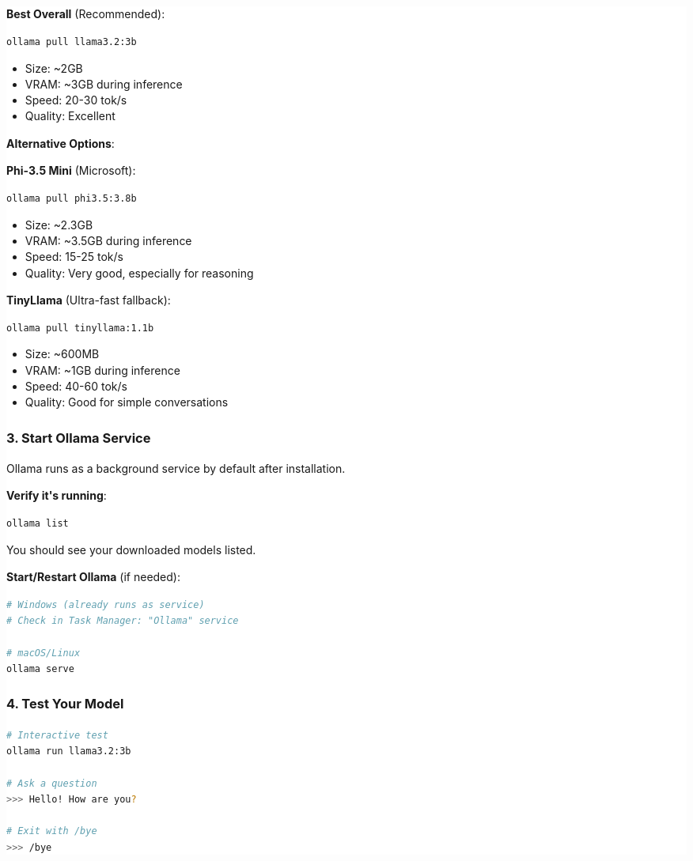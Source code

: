 **Best Overall** (Recommended):
```bash
ollama pull llama3.2:3b
```
- Size: ~2GB
- VRAM: ~3GB during inference
- Speed: 20-30 tok/s
- Quality: Excellent

**Alternative Options**:

**Phi-3.5 Mini** (Microsoft):
```bash
ollama pull phi3.5:3.8b
```
- Size: ~2.3GB
- VRAM: ~3.5GB during inference
- Speed: 15-25 tok/s
- Quality: Very good, especially for reasoning

**TinyLlama** (Ultra-fast fallback):
```bash
ollama pull tinyllama:1.1b
```
- Size: ~600MB
- VRAM: ~1GB during inference
- Speed: 40-60 tok/s
- Quality: Good for simple conversations

### 3. Start Ollama Service

Ollama runs as a background service by default after installation.

**Verify it's running**:
```bash
ollama list
```

You should see your downloaded models listed.

**Start/Restart Ollama** (if needed):
```bash
# Windows (already runs as service)
# Check in Task Manager: "Ollama" service

# macOS/Linux
ollama serve
```

### 4. Test Your Model

```bash
# Interactive test
ollama run llama3.2:3b

# Ask a question
>>> Hello! How are you?

# Exit with /bye
>>> /bye
```
